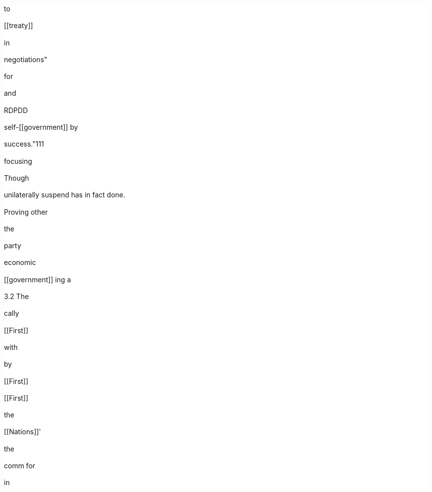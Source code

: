 to

[[treaty]]

in

negotiations"

for

and

RDPDD

self-[[government]]
by

success."111

focusing

Though

unilaterally suspend
has in fact done.

Proving
other

the

party

economic

[[government]]
ing
a

3.2
The

cally

[[First]]

with

by

[[First]]

[[First]]

the

[[Nations]]'

the

comm
for

in
